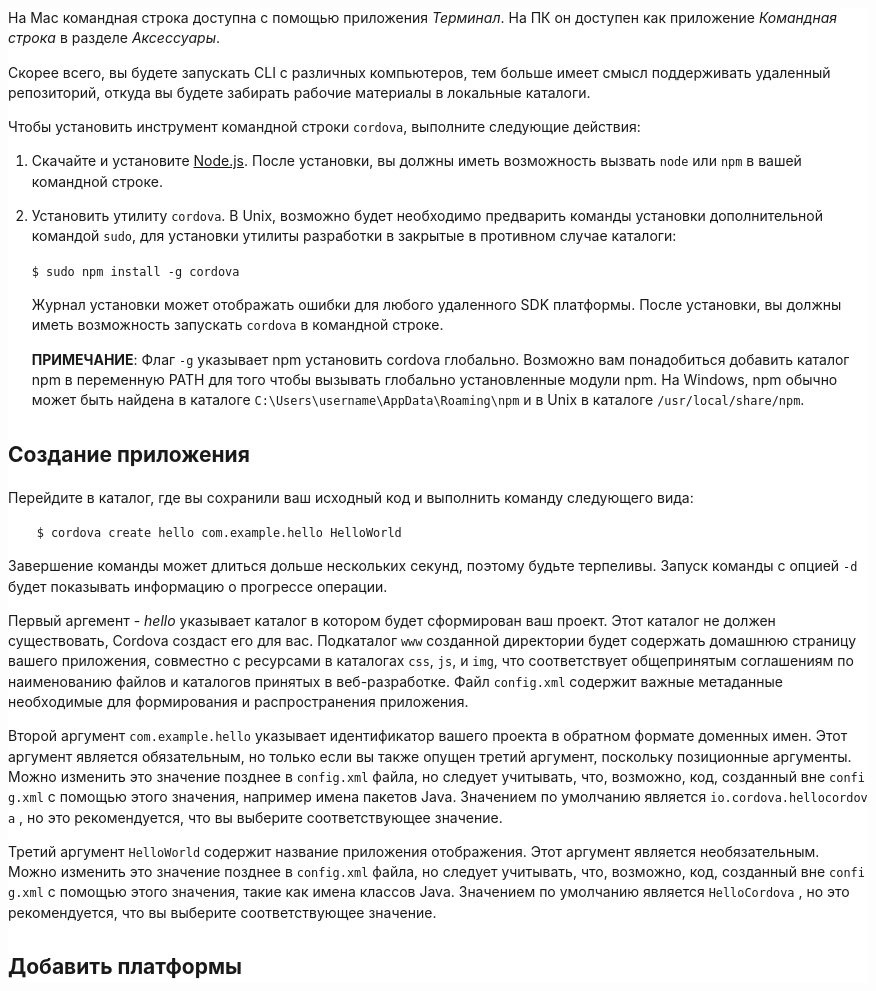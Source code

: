 На Mac командная строка доступна с помощью приложения *Терминал*. На ПК он доступен как приложение *Командная строка* в разделе *Аксессуары*.

Скорее всего, вы будете запускать CLI с различных компьютеров, тем больше имеет смысл поддерживать удаленный репозиторий, откуда вы будете забирать рабочие материалы в локальные каталоги.

Чтобы установить инструмент командной строки `cordova`, выполните следующие действия:

1.  Скачайте и установите [Node.js][1]. После установки, вы должны иметь возможность вызвать `node` или `npm` в вашей командной строке.

2.  Установить утилиту `cordova`. В Unix, возможно будет необходимо предварить команды установки дополнительной командой `sudo`, для установки утилиты разработки в закрытые в противном случае каталоги:
    
        $ sudo npm install -g cordova
        
    
    Журнал установки может отображать ошибки для любого удаленного SDK платформы. После установки, вы должны иметь возможность запускать `cordova` в командной строке.
    
    **ПРИМЕЧАНИЕ**: Флаг `-g` указывает npm установить cordova глобально. Возможно вам понадобиться добавить каталог npm в переменную PATH для того чтобы вызывать глобально установленные модули npm. На Windows, npm обычно может быть найдена в каталоге `C:\Users\username\AppData\Roaming\npm` и в Unix в каталоге `/usr/local/share/npm`.

 [1]: http://nodejs.org/

## Создание приложения

Перейдите в каталог, где вы сохранили ваш исходный код и выполнить команду следующего вида:

        $ cordova create hello com.example.hello HelloWorld
    

Завершение команды может длиться дольше нескольких секунд, поэтому будьте терпеливы. Запуск команды с опцией `-d` будет показывать информацию о прогрессе операции.

Первый аргемент - *hello* указывает каталог в котором будет сформирован ваш проект. Этот каталог не должен существовать, Cordova создаст его для вас. Подкаталог `www` созданной директории будет содержать домашнюю страницу вашего приложения, совместно с ресурсами в каталогах `css`, `js`, и `img`, что соответствует общепринятым соглашениям по наименованию файлов и каталогов принятых в веб-разработке. Файл `config.xml` содержит важные метаданные необходимые для формирования и распространения приложения.

Второй аргумент `com.example.hello` указывает идентификатор вашего проекта в обратном формате доменных имен. Этот аргумент является обязательным, но только если вы также опущен третий аргумент, поскольку позиционные аргументы. Можно изменить это значение позднее в `config.xml` файла, но следует учитывать, что, возможно, код, созданный вне `config.xml` с помощью этого значения, например имена пакетов Java. Значением по умолчанию является `io.cordova.hellocordova` , но это рекомендуется, что вы выберите соответствующее значение.

Третий аргумент `HelloWorld` содержит название приложения отображения. Этот аргумент является необязательным. Можно изменить это значение позднее в `config.xml` файла, но следует учитывать, что, возможно, код, созданный вне `config.xml` с помощью этого значения, такие как имена классов Java. Значением по умолчанию является `HelloCordova` , но это рекомендуется, что вы выберите соответствующее значение.

## Добавить платформы


 [2]: img/guide/cli/android_emulate_init.png
 [3]: img/guide/cli/android_emulate_install.png
 [4]: http://plugins.cordova.io/